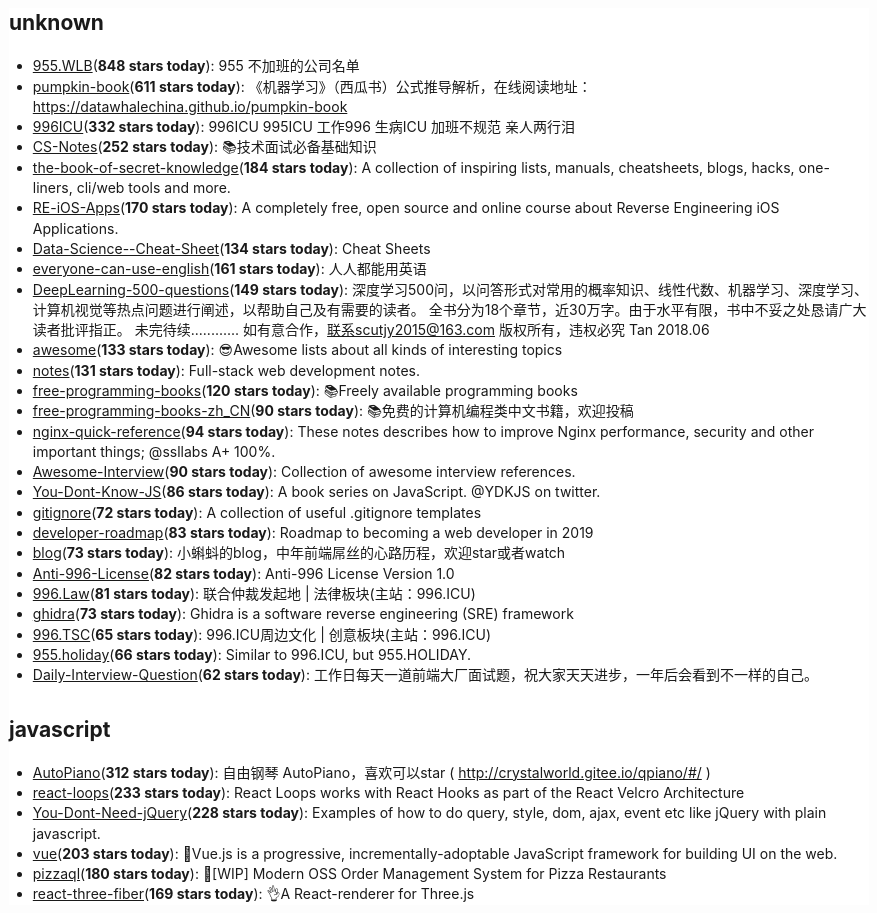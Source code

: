## unknown
* [955.WLB](https://github.com/formulahendry/955.WLB)(**848 stars today**): 955 不加班的公司名单
* [pumpkin-book](https://github.com/datawhalechina/pumpkin-book)(**611 stars today**): 《机器学习》（西瓜书）公式推导解析，在线阅读地址：https://datawhalechina.github.io/pumpkin-book
* [996ICU](https://github.com/995icu/996ICU)(**332 stars today**): 996ICU 995ICU 工作996 生病ICU 加班不规范 亲人两行泪
* [CS-Notes](https://github.com/CyC2018/CS-Notes)(**252 stars today**): 📚技术面试必备基础知识
* [the-book-of-secret-knowledge](https://github.com/trimstray/the-book-of-secret-knowledge)(**184 stars today**): A collection of inspiring lists, manuals, cheatsheets, blogs, hacks, one-liners, cli/web tools and more.
* [RE-iOS-Apps](https://github.com/ivRodriguezCA/RE-iOS-Apps)(**170 stars today**): A completely free, open source and online course about Reverse Engineering iOS Applications.
* [Data-Science--Cheat-Sheet](https://github.com/abhat222/Data-Science--Cheat-Sheet)(**134 stars today**): Cheat Sheets
* [everyone-can-use-english](https://github.com/xiaolai/everyone-can-use-english)(**161 stars today**): 人人都能用英语
* [DeepLearning-500-questions](https://github.com/scutan90/DeepLearning-500-questions)(**149 stars today**): 深度学习500问，以问答形式对常用的概率知识、线性代数、机器学习、深度学习、计算机视觉等热点问题进行阐述，以帮助自己及有需要的读者。 全书分为18个章节，近30万字。由于水平有限，书中不妥之处恳请广大读者批评指正。 未完待续............ 如有意合作，联系scutjy2015@163.com 版权所有，违权必究 Tan 2018.06
* [awesome](https://github.com/sindresorhus/awesome)(**133 stars today**): 😎Awesome lists about all kinds of interesting topics
* [notes](https://github.com/8483/notes)(**131 stars today**): Full-stack web development notes.
* [free-programming-books](https://github.com/EbookFoundation/free-programming-books)(**120 stars today**): 📚Freely available programming books
* [free-programming-books-zh_CN](https://github.com/justjavac/free-programming-books-zh_CN)(**90 stars today**): 📚免费的计算机编程类中文书籍，欢迎投稿
* [nginx-quick-reference](https://github.com/trimstray/nginx-quick-reference)(**94 stars today**): These notes describes how to improve Nginx performance, security and other important things; @ssllabs A+ 100%.
* [Awesome-Interview](https://github.com/Awesome-Interview/Awesome-Interview)(**90 stars today**): Collection of awesome interview references.
* [You-Dont-Know-JS](https://github.com/getify/You-Dont-Know-JS)(**86 stars today**): A book series on JavaScript. @YDKJS on twitter.
* [gitignore](https://github.com/github/gitignore)(**72 stars today**): A collection of useful .gitignore templates
* [developer-roadmap](https://github.com/kamranahmedse/developer-roadmap)(**83 stars today**): Roadmap to becoming a web developer in 2019
* [blog](https://github.com/airuikun/blog)(**73 stars today**): 小蝌蚪的blog，中年前端屌丝的心路历程，欢迎star或者watch
* [Anti-996-License](https://github.com/kattgu7/Anti-996-License)(**82 stars today**): Anti-996 License Version 1.0
* [996.Law](https://github.com/Y1ran/996.Law)(**81 stars today**): 联合仲裁发起地 | 法律板块(主站：996.ICU)
* [ghidra](https://github.com/NationalSecurityAgency/ghidra)(**73 stars today**): Ghidra is a software reverse engineering (SRE) framework
* [996.TSC](https://github.com/lxlxw/996.TSC)(**65 stars today**): 996.ICU周边文化 | 创意板块(主站：996.ICU)
* [955.holiday](https://github.com/955holiday/955.holiday)(**66 stars today**): Similar to 996.ICU, but 955.HOLIDAY.
* [Daily-Interview-Question](https://github.com/Advanced-Frontend/Daily-Interview-Question)(**62 stars today**): 工作日每天一道前端大厂面试题，祝大家天天进步，一年后会看到不一样的自己。

## javascript
* [AutoPiano](https://github.com/WarpPrism/AutoPiano)(**312 stars today**): 自由钢琴 AutoPiano，喜欢可以star ( http://crystalworld.gitee.io/qpiano/#/ )
* [react-loops](https://github.com/leebyron/react-loops)(**233 stars today**): React Loops works with React Hooks as part of the React Velcro Architecture
* [You-Dont-Need-jQuery](https://github.com/nefe/You-Dont-Need-jQuery)(**228 stars today**): Examples of how to do query, style, dom, ajax, event etc like jQuery with plain javascript.
* [vue](https://github.com/vuejs/vue)(**203 stars today**): 🖖Vue.js is a progressive, incrementally-adoptable JavaScript framework for building UI on the web.
* [pizzaql](https://github.com/pizzaql/pizzaql)(**180 stars today**): 🍕[WIP] Modern OSS Order Management System for Pizza Restaurants
* [react-three-fiber](https://github.com/drcmda/react-three-fiber)(**169 stars today**): 👌A React-renderer for Three.js